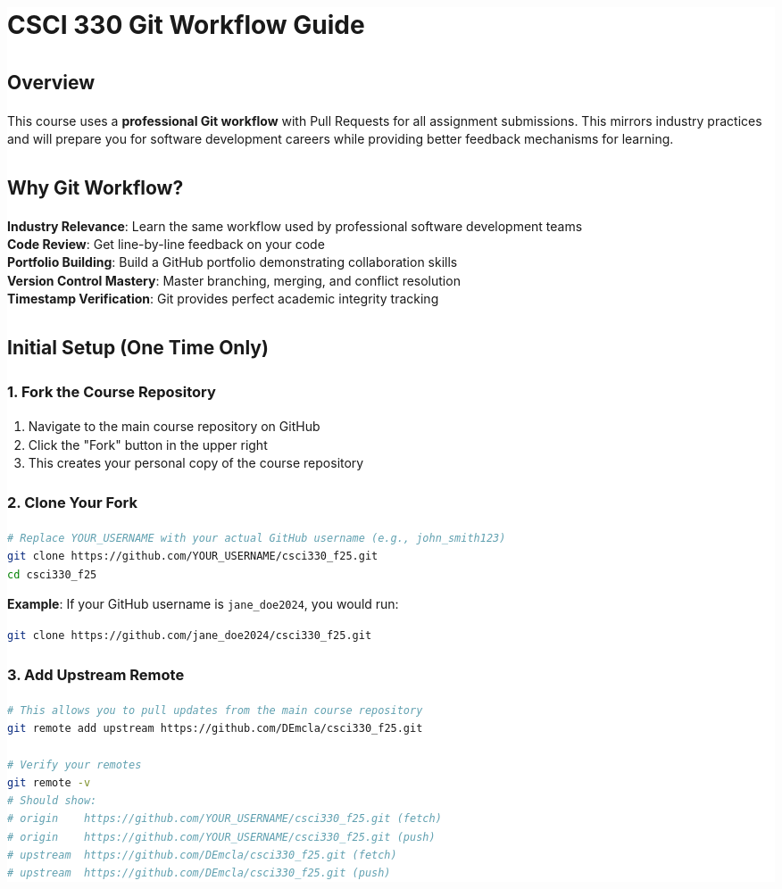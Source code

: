 # CSCI 330 Git Workflow Guide

## Overview

This course uses a **professional Git workflow** with Pull Requests for all assignment submissions. This mirrors industry practices and will prepare you for software development careers while providing better feedback mechanisms for learning.

## Why Git Workflow?

**Industry Relevance**: Learn the same workflow used by professional software development teams  
**Code Review**: Get line-by-line feedback on your code  
**Portfolio Building**: Build a GitHub portfolio demonstrating collaboration skills  
**Version Control Mastery**: Master branching, merging, and conflict resolution  
**Timestamp Verification**: Git provides perfect academic integrity tracking  

## Initial Setup (One Time Only)

### 1. Fork the Course Repository

1. Navigate to the main course repository on GitHub
2. Click the "Fork" button in the upper right
3. This creates your personal copy of the course repository

### 2. Clone Your Fork

```bash
# Replace YOUR_USERNAME with your actual GitHub username (e.g., john_smith123)
git clone https://github.com/YOUR_USERNAME/csci330_f25.git
cd csci330_f25
```

**Example**: If your GitHub username is `jane_doe2024`, you would run:
```bash
git clone https://github.com/jane_doe2024/csci330_f25.git
```

### 3. Add Upstream Remote

```bash
# This allows you to pull updates from the main course repository
git remote add upstream https://github.com/DEmcla/csci330_f25.git

# Verify your remotes
git remote -v
# Should show:
# origin    https://github.com/YOUR_USERNAME/csci330_f25.git (fetch)
# origin    https://github.com/YOUR_USERNAME/csci330_f25.git (push)
# upstream  https://github.com/DEmcla/csci330_f25.git (fetch)
# upstream  https://github.com/DEmcla/csci330_f25.git (push)
```
